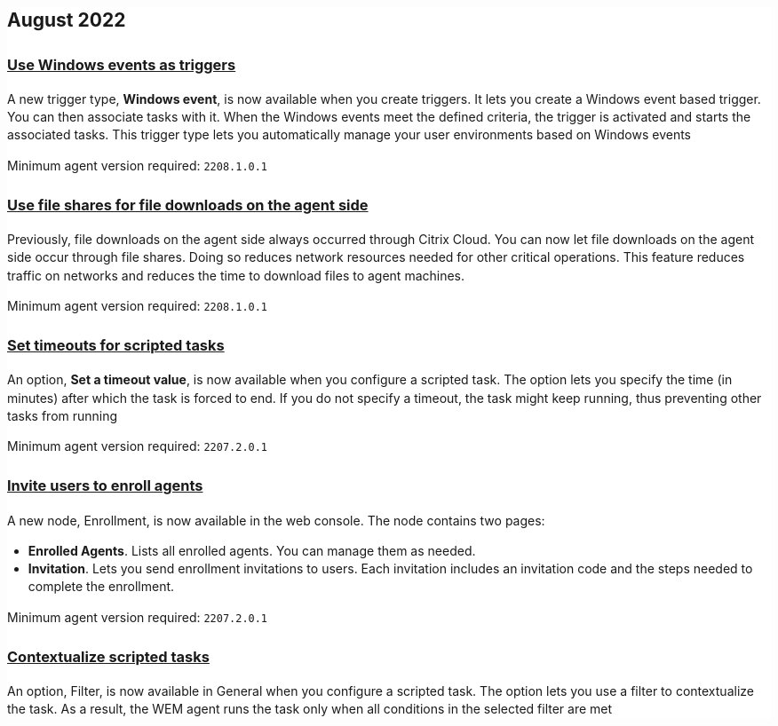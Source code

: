 ## August 2022

### [Use Windows events as triggers](https://docs.citrix.com/en-us/workspace-environment-management/service/manage/configuration-sets/triggers.html)

A new trigger type, **Windows event**, is now available when you create triggers. It lets you create a Windows event based trigger. You can then associate tasks with it. When the Windows events meet the defined criteria, the trigger is activated and starts the associated tasks. This trigger type lets you automatically manage your user environments based on Windows events

Minimum agent version required: `2208.1.0.1`

### [Use file shares for file downloads on the agent side](https://docs.citrix.com/en-us/workspace-environment-management/service/manage/configuration-sets/advanced-settings.html)

Previously, file downloads on the agent side always occurred through Citrix Cloud. You can now let file downloads on the agent side occur through file shares. Doing so reduces network resources needed for other critical operations. This feature reduces traffic on networks and reduces the time to download files to agent machines.

Minimum agent version required: `2208.1.0.1`

### [Set timeouts for scripted tasks](https://docs.citrix.com/en-us/workspace-environment-management/service/manage/configuration-sets/scripted-task-settings.html#configure-a-scripted-task)

An option, **Set a timeout value**, is now available when you configure a scripted task. The option lets you specify the time (in minutes) after which the task is forced to end. If you do not specify a timeout, the task might keep running, thus preventing other tasks from running

Minimum agent version required: `2207.2.0.1`

### [Invite users to enroll agents](https://docs.citrix.com/en-us/workspace-environment-management/service/manage/enrollment.html)

A new node, Enrollment, is now available in the web console. The node contains two pages:

-  **Enrolled Agents**. Lists all enrolled agents. You can manage them as needed.
-  **Invitation**. Lets you send enrollment invitations to users. Each invitation includes an invitation code and the steps needed to complete the enrollment.

Minimum agent version required: `2207.2.0.1`

### [Contextualize scripted tasks](https://docs.citrix.com/en-us/workspace-environment-management/service/manage/configuration-sets/scripted-task-settings.html#configure-a-scripted-task)

An option, Filter, is now available in General when you configure a scripted task. The option lets you use a filter to contextualize the task. As a result, the WEM agent runs the task only when all conditions in the selected filter are met

